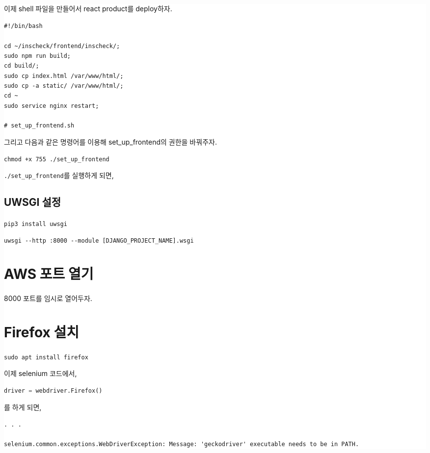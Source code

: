이제 shell 파일을 만들어서 react product를 deploy하자.

``` shell
#!/bin/bash

cd ~/inscheck/frontend/inscheck/;
sudo npm run build;
cd build/;
sudo cp index.html /var/www/html/;
sudo cp -a static/ /var/www/html/;
cd ~
sudo service nginx restart;

# set_up_frontend.sh
```

그리고 다음과 같은 명령어를 이용해 set_up_frontend의 권한을 바꿔주자.

``` shell
chmod +x 755 ./set_up_frontend
```

`./set_up_frontend`를 실행하게 되면,

## UWSGI 설정

``` shell
pip3 install uwsgi
```

``` shell
uwsgi --http :8000 --module [DJANGO_PROJECT_NAME].wsgi
```

# AWS 포트 열기

8000 포트를 임시로 열어두자.

# Firefox 설치

``` shell
sudo apt install firefox
```

이제 selenium 코드에서,

``` python
driver = webdriver.Firefox()
```
를 하게 되면,

``` shell
. . .   

selenium.common.exceptions.WebDriverException: Message: 'geckodriver' executable needs to be in PATH.
```
